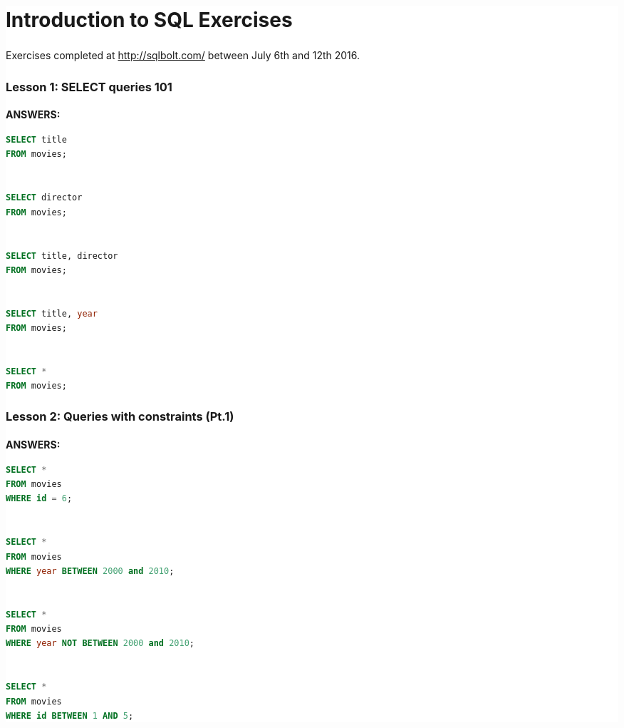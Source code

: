 # Introduction to SQL Exercises

Exercises completed at http://sqlbolt.com/ between July 6th and 12th 2016.

### Lesson 1: SELECT queries 101

**ANSWERS:**
```sql
SELECT title 
FROM movies;


SELECT director
FROM movies;


SELECT title, director
FROM movies;


SELECT title, year
FROM movies;


SELECT *
FROM movies;
```

### Lesson 2: Queries with constraints (Pt.1)

**ANSWERS:**
```sql
SELECT * 
FROM movies
WHERE id = 6;


SELECT *
FROM movies 
WHERE year BETWEEN 2000 and 2010;


SELECT *
FROM movies
WHERE year NOT BETWEEN 2000 and 2010;


SELECT *
FROM movies
WHERE id BETWEEN 1 AND 5;
```
